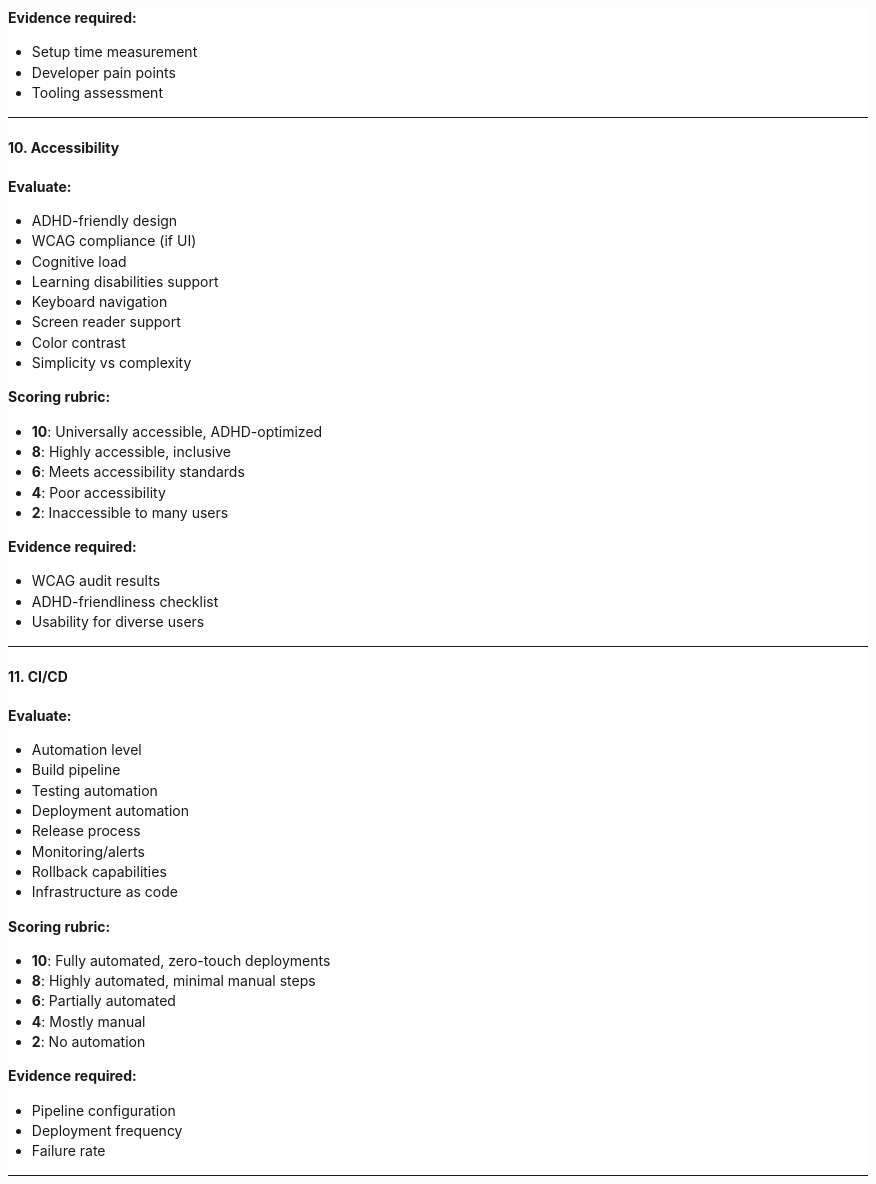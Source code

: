 **Evidence required:**
- Setup time measurement
- Developer pain points
- Tooling assessment

---

#### 10. Accessibility

**Evaluate:**
- ADHD-friendly design
- WCAG compliance (if UI)
- Cognitive load
- Learning disabilities support
- Keyboard navigation
- Screen reader support
- Color contrast
- Simplicity vs complexity

**Scoring rubric:**
- **10**: Universally accessible, ADHD-optimized
- **8**: Highly accessible, inclusive
- **6**: Meets accessibility standards
- **4**: Poor accessibility
- **2**: Inaccessible to many users

**Evidence required:**
- WCAG audit results
- ADHD-friendliness checklist
- Usability for diverse users

---

#### 11. CI/CD

**Evaluate:**
- Automation level
- Build pipeline
- Testing automation
- Deployment automation
- Release process
- Monitoring/alerts
- Rollback capabilities
- Infrastructure as code

**Scoring rubric:**
- **10**: Fully automated, zero-touch deployments
- **8**: Highly automated, minimal manual steps
- **6**: Partially automated
- **4**: Mostly manual
- **2**: No automation

**Evidence required:**
- Pipeline configuration
- Deployment frequency
- Failure rate

---